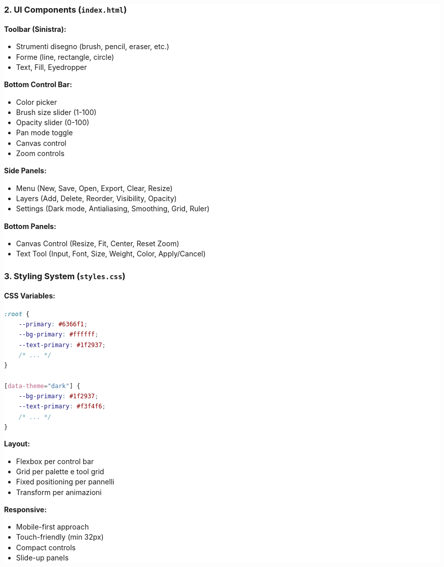 ### 2. UI Components (`index.html`)

**Toolbar (Sinistra):**
- Strumenti disegno (brush, pencil, eraser, etc.)
- Forme (line, rectangle, circle)
- Text, Fill, Eyedropper

**Bottom Control Bar:**
- Color picker
- Brush size slider (1-100)
- Opacity slider (0-100)
- Pan mode toggle
- Canvas control
- Zoom controls

**Side Panels:**
- Menu (New, Save, Open, Export, Clear, Resize)
- Layers (Add, Delete, Reorder, Visibility, Opacity)
- Settings (Dark mode, Antialiasing, Smoothing, Grid, Ruler)

**Bottom Panels:**
- Canvas Control (Resize, Fit, Center, Reset Zoom)
- Text Tool (Input, Font, Size, Weight, Color, Apply/Cancel)

### 3. Styling System (`styles.css`)

**CSS Variables:**
```css
:root {
    --primary: #6366f1;
    --bg-primary: #ffffff;
    --text-primary: #1f2937;
    /* ... */
}

[data-theme="dark"] {
    --bg-primary: #1f2937;
    --text-primary: #f3f4f6;
    /* ... */
}
```

**Layout:**
- Flexbox per control bar
- Grid per palette e tool grid
- Fixed positioning per pannelli
- Transform per animazioni

**Responsive:**
- Mobile-first approach
- Touch-friendly (min 32px)
- Compact controls
- Slide-up panels

